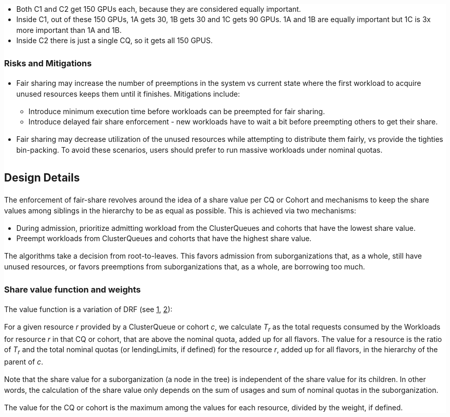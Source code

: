 * Both C1 and C2 get 150 GPUs each, because they are considered equally important.
* Inside C1, out of these 150 GPUs, 1A gets 30, 1B gets 30 and 1C gets 90 GPUs. 
1A and 1B are equally important but 1C is 3x more important than 1A and 1B.
* Inside C2 there is just a single CQ, so it gets all 150 GPUS.

### Risks and Mitigations

* Fair sharing may increase the number of preemptions in the system vs current
state where the first workload to acquire unused resources keeps them until it
finishes. Mitigations include:
    * Introduce minimum execution time before workloads can be preempted for fair sharing.
    * Introduce delayed fair share enforcement - new workloads have to wait a bit before preempting others to get their share.

* Fair sharing may decrease utilization of the unused resources while attempting to
distribute them fairly, vs provide the tighties bin-packing. To avoid these scenarios,
users should prefer to run massive workloads under nominal quotas.


## Design Details

The enforcement of fair-share revolves around the idea of a share value per CQ or
Cohort and mechanisms to keep the share values among siblings in the hierarchy to
be as equal as possible. This is achieved via two mechanisms:

* During admission, prioritize admitting workload from the ClusterQueues and cohorts that have the lowest share value.
* Preempt workloads from ClusterQueues and cohorts that have the highest share value.

The algorithms take a decision from root-to-leaves. This favors admission from 
suborganizations that, as a whole, still have unused resources, or favors preemptions 
from suborganizations that, as a whole, are borrowing too much.

### Share value function and weights

The value function is a variation of DRF (see
[1](https://amplab.cs.berkeley.edu/wp-content/uploads/2011/06/Dominant-Resource-Fairness-Fair-Allocation-of-Multiple-Resource-Types.pdf),
[2](https://dash.harvard.edu/bitstream/handle/1/11956916/Parkes_BeyondDominant.pdf;jsessionid=AC0D06C2CC07C693BD42008D7AE25D99?sequence=1)):

For a given resource _r_ provided by a ClusterQueue or cohort _c_, we calculate $T_r$ as the
total requests consumed by the Workloads for resource _r_ in that CQ or cohort,
that are above the nominal quota, added up for all flavors.
The value for a resource is the ratio of $T_r$ and the total nominal quotas
(or lendingLimits, if defined) for the resource _r_, added up for all flavors,
in the hierarchy of the parent of _c_.

Note that the share value for a suborganization (a node in the tree) is independent of the 
share value for its children. In other words, the calculation of the share value only 
depends on the sum of usages and sum of nominal quotas in the suborganization.

The value for the CQ or cohort is the maximum among the values for each resource, divided by the weight, if defined.
